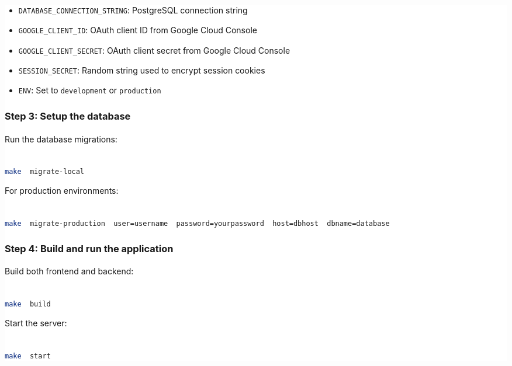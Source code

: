 -  `DATABASE_CONNECTION_STRING`: PostgreSQL connection string

-  `GOOGLE_CLIENT_ID`: OAuth client ID from Google Cloud Console

-  `GOOGLE_CLIENT_SECRET`: OAuth client secret from Google Cloud Console

-  `SESSION_SECRET`: Random string used to encrypt session cookies

-  `ENV`: Set to `development` or `production`

  

###  Step 3: Setup the database

  

Run the database migrations:

  

```bash

make  migrate-local

```

  

For production environments:

  

```bash

make  migrate-production  user=username  password=yourpassword  host=dbhost  dbname=database

```

  

###  Step 4: Build and run the application

  

Build both frontend and backend:

  

```bash

make  build

```

  

Start the server:

  

```bash

make  start

```

  